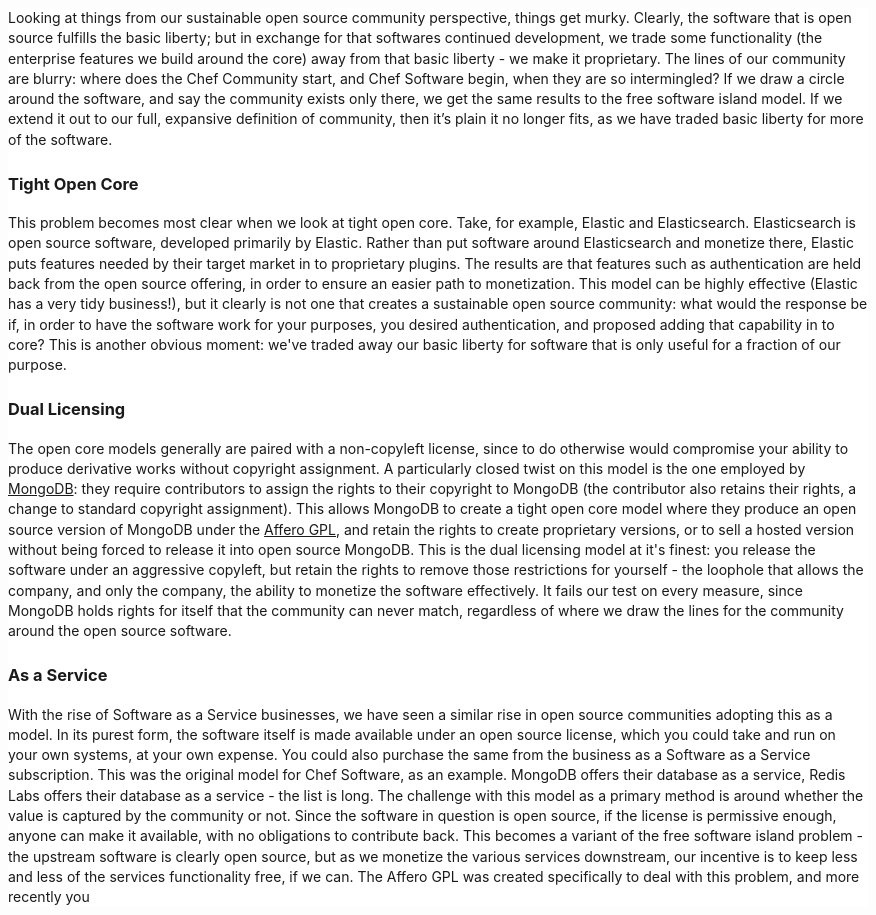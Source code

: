 Looking at things from our sustainable open source community perspective,
things get murky. Clearly, the software that is open source fulfills the basic
liberty; but in exchange for that softwares continued development, we trade
some functionality (the enterprise features we build around the core) away from
that basic liberty - we make it proprietary. The lines of our community are
blurry: where does the Chef Community start, and Chef Software begin, when they
are so intermingled? If we draw a circle around the software, and say the
community exists only there, we get the same results to the free software
island model. If we extend it out to our full, expansive definition of
community, then it’s plain it no longer fits, as we have traded basic liberty
for more of the software. 

### Tight Open Core

This problem becomes most clear when we look at tight open core. Take, for
example, Elastic and Elasticsearch. Elasticsearch is open source software,
developed primarily by Elastic. Rather than put software around Elasticsearch
and monetize there, Elastic puts features needed by their target market in to
proprietary plugins. The results are that features such as authentication are
held back from the open source offering, in order to ensure an easier path to
monetization. This model can be highly effective (Elastic has a very tidy
business!), but it clearly is not one that creates a sustainable open source
community: what would the response be if, in order to have the software work
for your purposes, you desired authentication, and proposed adding that
capability in to core? This is another obvious moment: we've traded away our
basic liberty for software that is only useful for a fraction of our purpose.

### Dual Licensing

The open core models generally are paired with a non-copyleft license, since to
do otherwise would compromise your ability to produce derivative works without
copyright assignment. A particularly closed twist on this model is the one
employed by [MongoDB](https://www.mongodb.com/): they require contributors to
assign the rights to their copyright to MongoDB (the contributor also retains
their rights, a change to standard copyright assignment). This allows MongoDB
to create a tight open core model where they produce an open source version of
MongoDB under the [Affero GPL](https://www.gnu.org/licenses/agpl-3.0.en.html),
and retain the rights to create proprietary versions, or to sell a hosted
version without being forced to release it into open source MongoDB. This is
the dual licensing model at it's finest: you release the software under an
aggressive copyleft, but retain the rights to remove those restrictions for
yourself - the loophole that allows the company, and only the company, the
ability to monetize the software effectively. It fails our test on every
measure, since MongoDB holds rights for itself that the community can never
match, regardless of where we draw the lines for the community around the open
source software. 

### As a Service

With the rise of Software as a Service businesses, we have seen a similar rise
in open source communities adopting this as a model. In its purest form, the
software itself is made available under an open source license, which you could
take and run on your own systems, at your own expense. You could also purchase
the same from the business as a Software as a Service subscription. This was
the original model for Chef Software, as an example. MongoDB offers their
database as a service, Redis Labs offers their database as a service - the list
is long. The challenge with this model as a primary method is around whether
the value is captured by the community or not. Since the software in question
is open source, if the license is permissive enough, anyone can make it
available, with no obligations to contribute back. This becomes a variant of
the free software island problem - the upstream software is clearly open
source, but as we monetize the various services downstream, our incentive is to
keep less and less of the services functionality free, if we can. The Affero
GPL was created specifically to deal with this problem, and more recently you